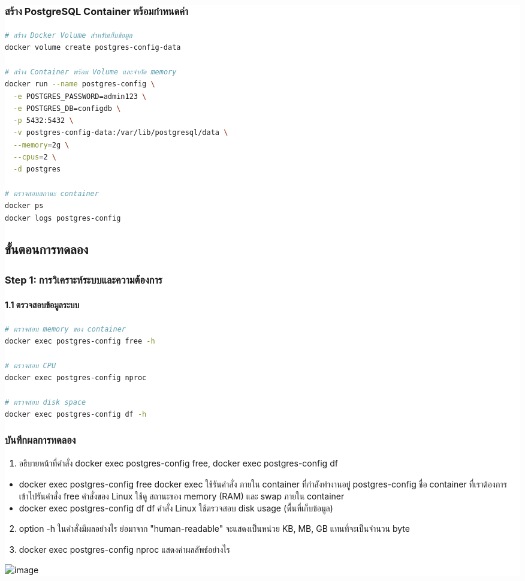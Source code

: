 ### สร้าง PostgreSQL Container พร้อมกำหนดค่า
```bash
# สร้าง Docker Volume สำหรับเก็บข้อมูล
docker volume create postgres-config-data

# สร้าง Container พร้อม Volume และจำกัด memory
docker run --name postgres-config \
  -e POSTGRES_PASSWORD=admin123 \
  -e POSTGRES_DB=configdb \
  -p 5432:5432 \
  -v postgres-config-data:/var/lib/postgresql/data \
  --memory=2g \
  --cpus=2 \
  -d postgres

# ตรวจสอบสถานะ container
docker ps
docker logs postgres-config
```

## ขั้นตอนการทดลอง

### Step 1: การวิเคราะห์ระบบและความต้องการ

#### 1.1 ตรวจสอบข้อมูลระบบ
```bash
# ตรวจสอบ memory ของ container
docker exec postgres-config free -h

# ตรวจสอบ CPU
docker exec postgres-config nproc

# ตรวจสอบ disk space
docker exec postgres-config df -h
```
### บันทึกผลการทดลอง

1. อธิบายหน้าที่คำสั่ง docker exec postgres-config free, docker exec postgres-config df
- docker exec postgres-config free
  docker exec ใช้รันคำสั่ง ภายใน container ที่กำลังทำงานอยู่ 
  postgres-config ชื่อ container ที่เราต้องการเข้าไปรันคำสั่ง 
  free คำสั่งของ Linux ใช้ดู สถานะของ memory (RAM) และ swap ภายใน container
- docker exec postgres-config df
  df  คำสั่ง Linux ใช้ตรวจสอบ disk usage (พื้นที่เก็บข้อมูล)

2. option -h ในคำสั่งมีผลอย่างไร
ย่อมาจาก "human-readable" จะแสดงเป็นหน่วย KB, MB, GB แทนที่จะเป็นจำนวน byte

3. docker exec postgres-config nproc  แสดงค่าผลลัพธ์อย่างไร
<img width="619" height="32" alt="image" src="https://github.com/user-attachments/assets/0e78eecf-2ba7-4a3a-a97b-c43a713bd35e" />
